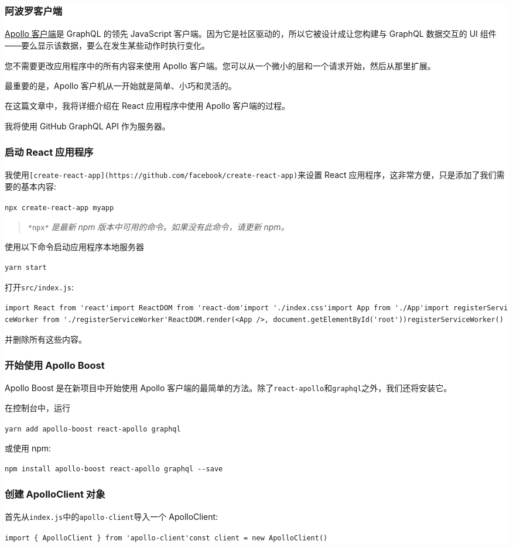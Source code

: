 ### 阿波罗客户端

[Apollo 客户端](https://www.apollographql.com/client)是 GraphQL 的领先 JavaScript 客户端。因为它是社区驱动的，所以它被设计成让您构建与 GraphQL 数据交互的 UI 组件——要么显示该数据，要么在发生某些动作时执行变化。

您不需要更改应用程序中的所有内容来使用 Apollo 客户端。您可以从一个微小的层和一个请求开始，然后从那里扩展。

最重要的是，Apollo 客户机从一开始就是简单、小巧和灵活的。

在这篇文章中，我将详细介绍在 React 应用程序中使用 Apollo 客户端的过程。

我将使用 GitHub GraphQL API 作为服务器。

### 启动 React 应用程序

我使用`[create-react-app](https://github.com/facebook/create-react-app)`来设置 React 应用程序，这非常方便，只是添加了我们需要的基本内容:

```
npx create-react-app myapp
```

> `*npx*` *是最新 npm 版本中可用的命令。如果没有此命令，请更新 npm。*

使用以下命令启动应用程序本地服务器

```
yarn start
```

打开`src/index.js`:

```
import React from 'react'import ReactDOM from 'react-dom'import './index.css'import App from './App'import registerServiceWorker from './registerServiceWorker'ReactDOM.render(<App />, document.getElementById('root'))registerServiceWorker()
```

并删除所有这些内容。

### 开始使用 Apollo Boost

Apollo Boost 是在新项目中开始使用 Apollo 客户端的最简单的方法。除了`react-apollo`和`graphql`之外，我们还将安装它。

在控制台中，运行

```
yarn add apollo-boost react-apollo graphql
```

或使用 npm:

```
npm install apollo-boost react-apollo graphql --save
```

### 创建 ApolloClient 对象

首先从`index.js`中的`apollo-client`导入一个 ApolloClient:

```
import { ApolloClient } from 'apollo-client'const client = new ApolloClient()
```
